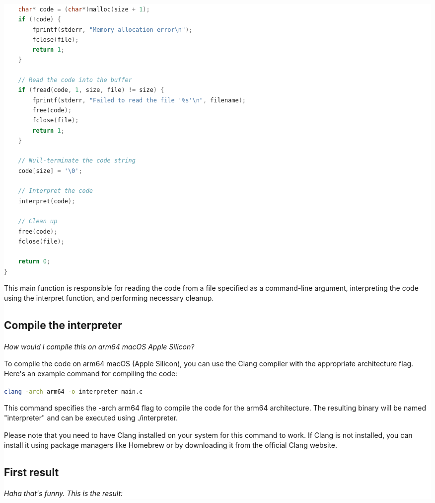 ```c
    char* code = (char*)malloc(size + 1);
    if (!code) {
        fprintf(stderr, "Memory allocation error\n");
        fclose(file);
        return 1;
    }

    // Read the code into the buffer
    if (fread(code, 1, size, file) != size) {
        fprintf(stderr, "Failed to read the file '%s'\n", filename);
        free(code);
        fclose(file);
        return 1;
    }

    // Null-terminate the code string
    code[size] = '\0';

    // Interpret the code
    interpret(code);

    // Clean up
    free(code);
    fclose(file);

    return 0;
}
```

This main function is responsible for reading the code from a file specified as a command-line argument, interpreting the code using the interpret function, and performing necessary cleanup.

## Compile the interpreter

_How would I compile this on arm64 macOS Apple Silicon?_

To compile the code on arm64 macOS (Apple Silicon), you can use the Clang compiler with the appropriate architecture flag. Here's an example command for compiling the code:

```bash
clang -arch arm64 -o interpreter main.c
```

This command specifies the -arch arm64 flag to compile the code for the arm64 architecture. The resulting binary will be named "interpreter" and can be executed using ./interpreter.

Please note that you need to have Clang installed on your system for this command to work. If Clang is not installed, you can install it using package managers like Homebrew or by downloading it from the official Clang website.

## First result

_Haha that's funny. This is the result:_
